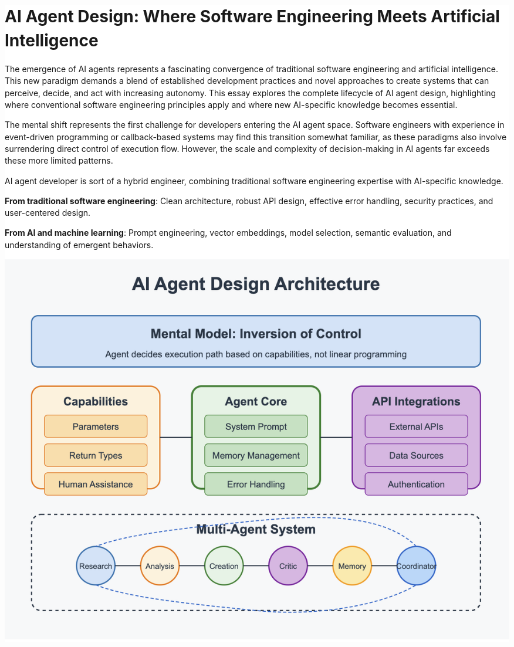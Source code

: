 # AI Agent Design: Where Software Engineering Meets Artificial Intelligence

The emergence of AI agents represents a fascinating convergence of traditional software engineering and artificial intelligence. This new paradigm demands a blend of established development practices and novel approaches to create systems that can perceive, decide, and act with increasing autonomy. This essay explores the complete lifecycle of AI agent design, highlighting where conventional software engineering principles apply and where new AI-specific knowledge becomes essential.

The mental shift represents the first challenge for developers entering the AI agent space. Software engineers with experience in event-driven programming or callback-based systems may find this transition somewhat familiar, as these paradigms also involve surrendering direct control of execution flow. However, the scale and complexity of decision-making in AI agents far exceeds these more limited patterns.

AI agent developer is sort of a hybrid engineer, combining traditional software engineering expertise with AI-specific knowledge. 

**From traditional software engineering**: Clean architecture, robust API design, effective error handling, security practices, and user-centered design.

**From AI and machine learning**: Prompt engineering, vector embeddings, model selection, semantic evaluation, and understanding of emergent behaviors.

![AI Agent Design Architecture](ai-agent-design-architecture.png)
